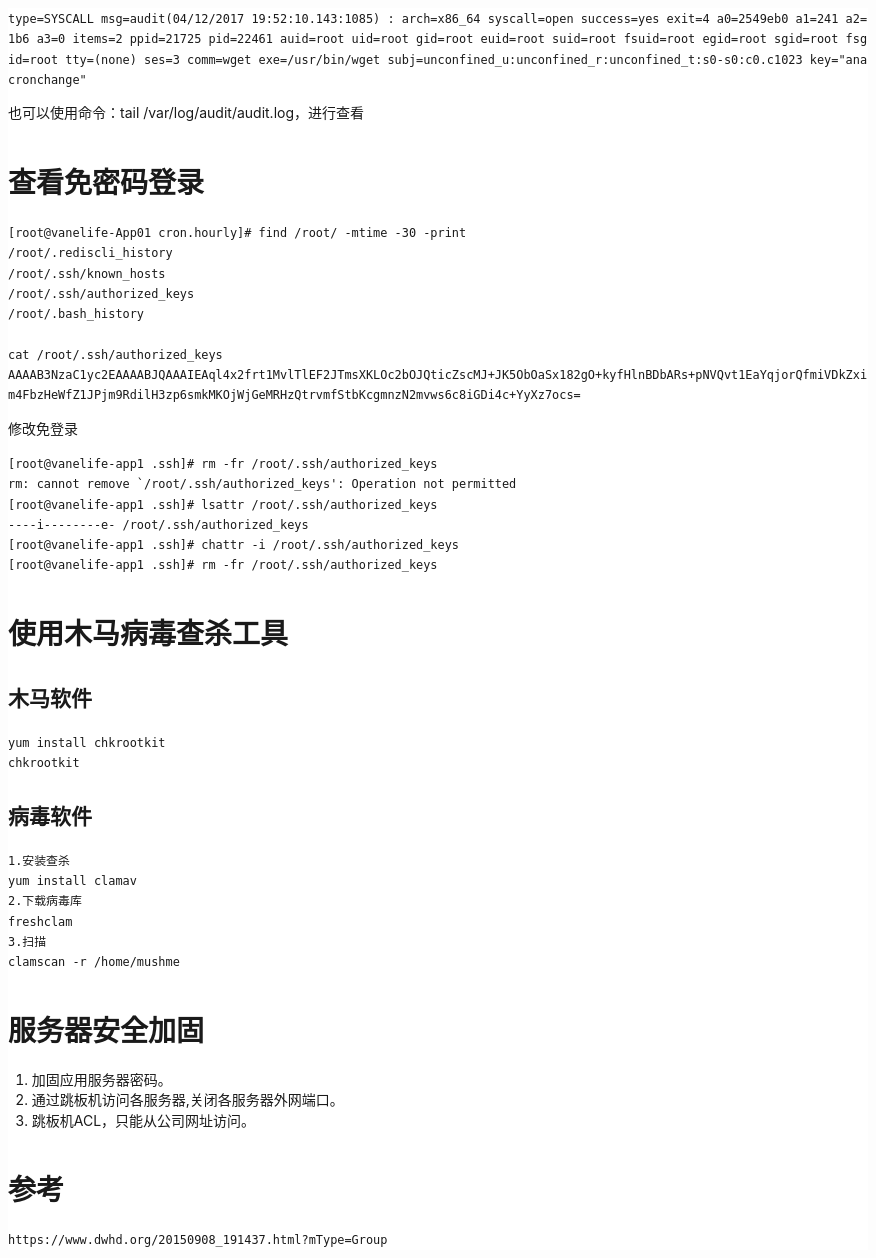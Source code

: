     type=SYSCALL msg=audit(04/12/2017 19:52:10.143:1085) : arch=x86_64 syscall=open success=yes exit=4 a0=2549eb0 a1=241 a2=1b6 a3=0 items=2 ppid=21725 pid=22461 auid=root uid=root gid=root euid=root suid=root fsuid=root egid=root sgid=root fsgid=root tty=(none) ses=3 comm=wget exe=/usr/bin/wget subj=unconfined_u:unconfined_r:unconfined_t:s0-s0:c0.c1023 key="anacronchange" 

也可以使用命令：tail /var/log/audit/audit.log，进行查看

# 查看免密码登录 #

    [root@vanelife-App01 cron.hourly]# find /root/ -mtime -30 -print
    /root/.rediscli_history
    /root/.ssh/known_hosts
    /root/.ssh/authorized_keys
    /root/.bash_history

    cat /root/.ssh/authorized_keys
    AAAAB3NzaC1yc2EAAAABJQAAAIEAql4x2frt1MvlTlEF2JTmsXKLOc2bOJQticZscMJ+JK5ObOaSx182gO+kyfHlnBDbARs+pNVQvt1EaYqjorQfmiVDkZxim4FbzHeWfZ1JPjm9RdilH3zp6smkMKOjWjGeMRHzQtrvmfStbKcgmnzN2mvws6c8iGDi4c+YyXz7ocs=

修改免登录

    [root@vanelife-app1 .ssh]# rm -fr /root/.ssh/authorized_keys
    rm: cannot remove `/root/.ssh/authorized_keys': Operation not permitted
    [root@vanelife-app1 .ssh]# lsattr /root/.ssh/authorized_keys 
    ----i--------e- /root/.ssh/authorized_keys
    [root@vanelife-app1 .ssh]# chattr -i /root/.ssh/authorized_keys
    [root@vanelife-app1 .ssh]# rm -fr /root/.ssh/authorized_keys

# 使用木马病毒查杀工具 #

## 木马软件 ##
    yum install chkrootkit  
    chkrootkit

## 病毒软件 ##
    1.安装查杀
    yum install clamav
    2.下载病毒库
    freshclam
    3.扫描
    clamscan -r /home/mushme

# 服务器安全加固 #

1. 加固应用服务器密码。
1. 通过跳板机访问各服务器,关闭各服务器外网端口。
1. 跳板机ACL，只能从公司网址访问。

# 参考 #
    https://www.dwhd.org/20150908_191437.html?mType=Group